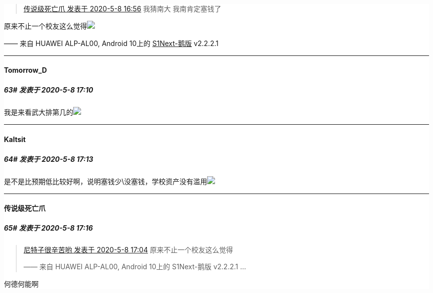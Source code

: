 <blockquote><a href="httphttps://bbs.saraba1st.com/2b/forum.php?mod=redirect&amp;goto=findpost&amp;pid=47346154&amp;ptid=1933450" target="_blank">传说级死亡爪 发表于 2020-5-8 16:56</a>
我猜南大
我南肯定塞钱了</blockquote>
原来不止一个校友这么觉得<img src="https://static.saraba1st.com/image/smiley/face2017/067.png" referrerpolicy="no-referrer">

—— 来自 HUAWEI ALP-AL00, Android 10上的 [S1Next-鹅版](https://github.com/ykrank/S1-Next/releases) v2.2.2.1







-----

####  Tomorrow_D  
##### 63#       发表于 2020-5-8 17:10




我是来看武大排第几的<img src="https://static.saraba1st.com/image/smiley/face2017/067.png" referrerpolicy="no-referrer">







-----

####  Kaltsit  
##### 64#       发表于 2020-5-8 17:13




是不是比预期低比较好啊，说明塞钱少\没塞钱，学校资产没有滥用<img src="https://static.saraba1st.com/image/smiley/face2017/067.png" referrerpolicy="no-referrer">







-----

####  传说级死亡爪  
##### 65#       发表于 2020-5-8 17:16



<blockquote><a href="httphttps://bbs.saraba1st.com/2b/forum.php?mod=redirect&amp;goto=findpost&amp;pid=47346263&amp;ptid=1933450" target="_blank">尼特子很辛苦哟 发表于 2020-5-8 17:04</a>
原来不止一个校友这么觉得

—— 来自 HUAWEI ALP-AL00, Android 10上的 S1Next-鹅版 v2.2.2.1 ...</blockquote>
何德何能啊




